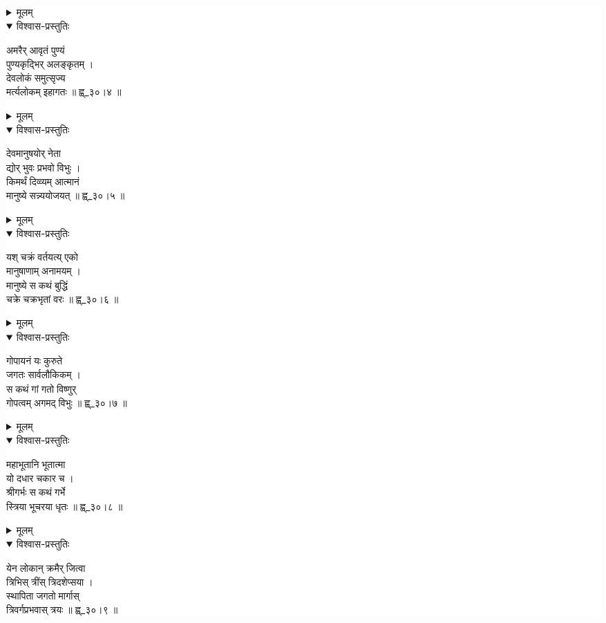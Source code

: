 <details><summary>मूलम्</summary></details>

<details open><summary>विश्वास-प्रस्तुतिः</summary>

अमरैर् आवृतं पुण्यं  
पुण्यकृद्भिर् अलङ्कृतम् ।  
देवलोकं समुत्सृज्य  
मर्त्यलोकम् इहागतः ॥ ह्व्_३०।४ ॥
</details>

<details><summary>मूलम्</summary></details>

<details open><summary>विश्वास-प्रस्तुतिः</summary>

देवमानुषयोर् नेता  
द्योर् भुवः प्रभवो विभुः ।  
किमर्थं दिव्व्यम् आत्मानं  
मानुष्ये सन्न्ययोजयत् ॥ ह्व्_३०।५ ॥
</details>

<details><summary>मूलम्</summary></details>

<details open><summary>विश्वास-प्रस्तुतिः</summary>

यश् चक्रं वर्तयत्य् एको  
मानुषाणाम् अनामयम् ।  
मानुष्ये स कथं बुद्धिं  
चक्रे चक्रभृतां वरः ॥ ह्व्_३०।६ ॥
</details>

<details><summary>मूलम्</summary></details>

<details open><summary>विश्वास-प्रस्तुतिः</summary>

गोपायनं यः कुरुते  
जगतः सार्वलौकिकम् ।  
स कथं गां गतो विष्णुर्  
गोपत्वम् अगमद् विभुः ॥ ह्व्_३०।७ ॥
</details>

<details><summary>मूलम्</summary></details>

<details open><summary>विश्वास-प्रस्तुतिः</summary>

महाभूतानि भूतात्मा  
यो दधार चकार च ।  
श्रीगर्भः स कथं गर्भे  
स्त्रिया भूचरया धृतः ॥ ह्व्_३०।८ ॥
</details>

<details><summary>मूलम्</summary></details>

<details open><summary>विश्वास-प्रस्तुतिः</summary>

येन लोकान् क्रमैर् जित्वा  
त्रिभिस् त्रींस् त्रिदशेप्सया ।  
स्थापिता जगतो मार्गास्  
त्रिवर्गप्रभवास् त्रयः ॥ ह्व्_३०।९ ॥
</details>
